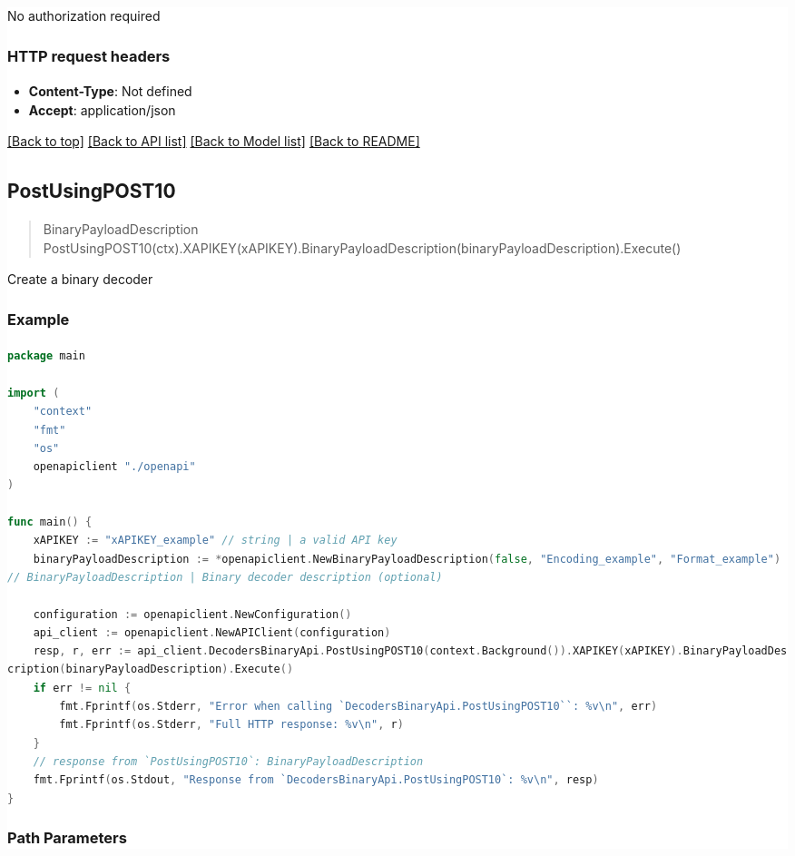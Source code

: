 No authorization required

### HTTP request headers

- **Content-Type**: Not defined
- **Accept**: application/json

[[Back to top]](#) [[Back to API list]](../README.md#documentation-for-api-endpoints)
[[Back to Model list]](../README.md#documentation-for-models)
[[Back to README]](../README.md)


## PostUsingPOST10

> BinaryPayloadDescription PostUsingPOST10(ctx).XAPIKEY(xAPIKEY).BinaryPayloadDescription(binaryPayloadDescription).Execute()

Create a binary decoder



### Example

```go
package main

import (
    "context"
    "fmt"
    "os"
    openapiclient "./openapi"
)

func main() {
    xAPIKEY := "xAPIKEY_example" // string | a valid API key
    binaryPayloadDescription := *openapiclient.NewBinaryPayloadDescription(false, "Encoding_example", "Format_example") // BinaryPayloadDescription | Binary decoder description (optional)

    configuration := openapiclient.NewConfiguration()
    api_client := openapiclient.NewAPIClient(configuration)
    resp, r, err := api_client.DecodersBinaryApi.PostUsingPOST10(context.Background()).XAPIKEY(xAPIKEY).BinaryPayloadDescription(binaryPayloadDescription).Execute()
    if err != nil {
        fmt.Fprintf(os.Stderr, "Error when calling `DecodersBinaryApi.PostUsingPOST10``: %v\n", err)
        fmt.Fprintf(os.Stderr, "Full HTTP response: %v\n", r)
    }
    // response from `PostUsingPOST10`: BinaryPayloadDescription
    fmt.Fprintf(os.Stdout, "Response from `DecodersBinaryApi.PostUsingPOST10`: %v\n", resp)
}
```

### Path Parameters
